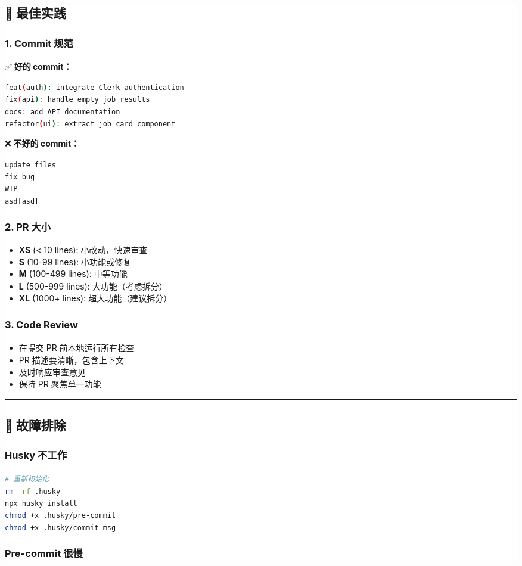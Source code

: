 
## 🎯 最佳实践

### 1. Commit 规范

✅ **好的 commit：**

```bash
feat(auth): integrate Clerk authentication
fix(api): handle empty job results
docs: add API documentation
refactor(ui): extract job card component
```

❌ **不好的 commit：**

```bash
update files
fix bug
WIP
asdfasdf
```

### 2. PR 大小

- **XS** (< 10 lines): 小改动，快速审查
- **S** (10-99 lines): 小功能或修复
- **M** (100-499 lines): 中等功能
- **L** (500-999 lines): 大功能（考虑拆分）
- **XL** (1000+ lines): 超大功能（建议拆分）

### 3. Code Review

- 在提交 PR 前本地运行所有检查
- PR 描述要清晰，包含上下文
- 及时响应审查意见
- 保持 PR 聚焦单一功能

---

## 🐛 故障排除

### Husky 不工作

```bash
# 重新初始化
rm -rf .husky
npx husky install
chmod +x .husky/pre-commit
chmod +x .husky/commit-msg
```

### Pre-commit 很慢
